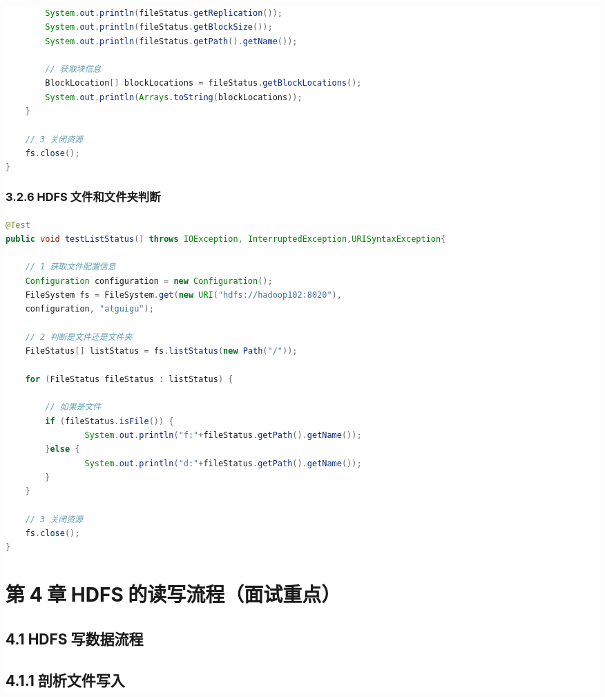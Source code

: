 ```java
        System.out.println(fileStatus.getReplication());
        System.out.println(fileStatus.getBlockSize());
        System.out.println(fileStatus.getPath().getName());

        // 获取块信息
        BlockLocation[] blockLocations = fileStatus.getBlockLocations();
        System.out.println(Arrays.toString(blockLocations));
    }
  
    // 3 关闭资源
    fs.close();
}
```

### 3.2.6 HDFS 文件和文件夹判断

```java
@Test
public void testListStatus() throws IOException, InterruptedException,URISyntaxException{
    
  	// 1 获取文件配置信息
    Configuration configuration = new Configuration();
    FileSystem fs = FileSystem.get(new URI("hdfs://hadoop102:8020"),
    configuration, "atguigu");
  
    // 2 判断是文件还是文件夹
    FileStatus[] listStatus = fs.listStatus(new Path("/"));
  
    for (FileStatus fileStatus : listStatus) {
      
        // 如果是文件
        if (fileStatus.isFile()) {
        		System.out.println("f:"+fileStatus.getPath().getName());
        }else {
        		System.out.println("d:"+fileStatus.getPath().getName());
        }
    }
  
    // 3 关闭资源
    fs.close();
}
```

# 第 4 章 HDFS 的读写流程（面试重点）

## 4.1 HDFS 写数据流程

## 4.1.1 剖析文件写入
